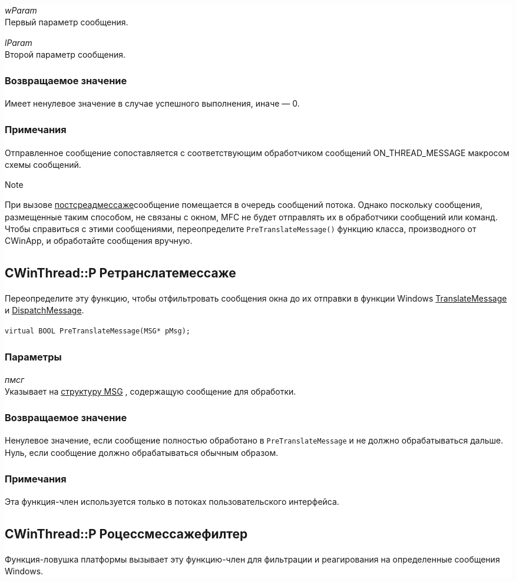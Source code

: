 *wParam*<br/>
Первый параметр сообщения.

*lParam*<br/>
Второй параметр сообщения.

### <a name="return-value"></a>Возвращаемое значение

Имеет ненулевое значение в случае успешного выполнения, иначе — 0.

### <a name="remarks"></a>Примечания

Отправленное сообщение сопоставляется с соответствующим обработчиком сообщений ON_THREAD_MESSAGE макросом схемы сообщений.

> [!NOTE]
> При вызове [постсреадмессаже](/windows/win32/api/winuser/nf-winuser-postthreadmessagew)сообщение помещается в очередь сообщений потока. Однако поскольку сообщения, размещенные таким способом, не связаны с окном, MFC не будет отправлять их в обработчики сообщений или команд. Чтобы справиться с этими сообщениями, переопределите `PreTranslateMessage()` функцию класса, производного от CWinApp, и обработайте сообщения вручную.

## <a name="cwinthreadpretranslatemessage"></a><a name="pretranslatemessage"></a>CWinThread::P Ретранслатемессаже

Переопределите эту функцию, чтобы отфильтровать сообщения окна до их отправки в функции Windows [TranslateMessage](/windows/win32/api/winuser/nf-winuser-translatemessage) и [DispatchMessage](/windows/win32/api/winuser/nf-winuser-dispatchmessage).

```
virtual BOOL PreTranslateMessage(MSG* pMsg);
```

### <a name="parameters"></a>Параметры

*пмсг*<br/>
Указывает на [структуру MSG](/windows/win32/api/winuser/ns-winuser-msg) , содержащую сообщение для обработки.

### <a name="return-value"></a>Возвращаемое значение

Ненулевое значение, если сообщение полностью обработано в `PreTranslateMessage` и не должно обрабатываться дальше. Нуль, если сообщение должно обрабатываться обычным образом.

### <a name="remarks"></a>Примечания

Эта функция-член используется только в потоках пользовательского интерфейса.

## <a name="cwinthreadprocessmessagefilter"></a><a name="processmessagefilter"></a>CWinThread::P Роцессмессажефилтер

Функция-ловушка платформы вызывает эту функцию-член для фильтрации и реагирования на определенные сообщения Windows.
